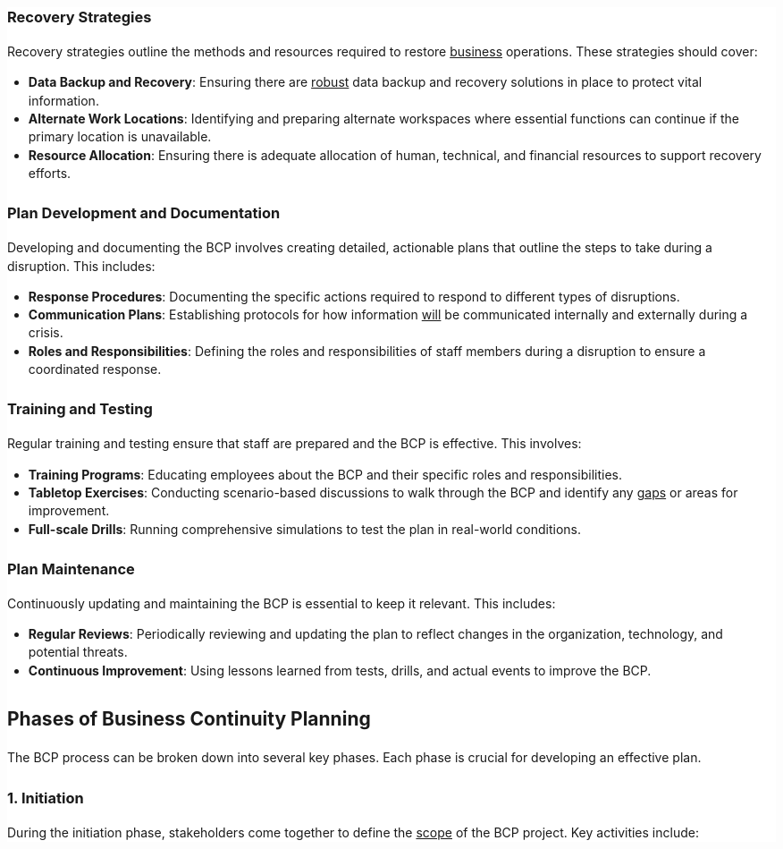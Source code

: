 ### Recovery Strategies

Recovery strategies outline the methods and resources required to restore [business](../b/business.md) operations. These strategies should cover:

- **Data Backup and Recovery**: Ensuring there are [robust](../r/robust.md) data backup and recovery solutions in place to protect vital information.
- **Alternate Work Locations**: Identifying and preparing alternate workspaces where essential functions can continue if the primary location is unavailable.
- **Resource Allocation**: Ensuring there is adequate allocation of human, technical, and financial resources to support recovery efforts.

### Plan Development and Documentation

Developing and documenting the BCP involves creating detailed, actionable plans that outline the steps to take during a disruption. This includes:

- **Response Procedures**: Documenting the specific actions required to respond to different types of disruptions.
- **Communication Plans**: Establishing protocols for how information [will](../w/will.md) be communicated internally and externally during a crisis.
- **Roles and Responsibilities**: Defining the roles and responsibilities of staff members during a disruption to ensure a coordinated response.

### Training and Testing

Regular training and testing ensure that staff are prepared and the BCP is effective. This involves:

- **Training Programs**: Educating employees about the BCP and their specific roles and responsibilities.
- **Tabletop Exercises**: Conducting scenario-based discussions to walk through the BCP and identify any [gaps](../g/gap.md) or areas for improvement.
- **Full-scale Drills**: Running comprehensive simulations to test the plan in real-world conditions.

### Plan Maintenance

Continuously updating and maintaining the BCP is essential to keep it relevant. This includes:

- **Regular Reviews**: Periodically reviewing and updating the plan to reflect changes in the organization, technology, and potential threats.
- **Continuous Improvement**: Using lessons learned from tests, drills, and actual events to improve the BCP.

## Phases of Business Continuity Planning

The BCP process can be broken down into several key phases. Each phase is crucial for developing an effective plan.

### 1. Initiation

During the initiation phase, stakeholders come together to define the [scope](../s/scope.md) of the BCP project. Key activities include:
